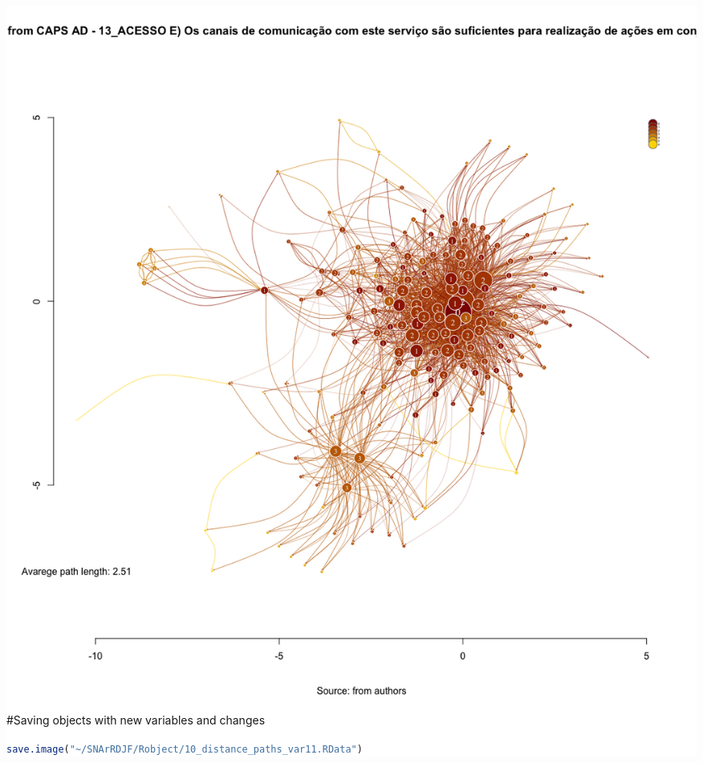 ![](13_ACESSO_E_canais_de_comunicação_suficientes_10_distance_paths_files/figure-html/unnamed-chunk-21-1.png)

#Saving objects with new variables and changes

```r
save.image("~/SNArRDJF/Robject/10_distance_paths_var11.RData") 
```

